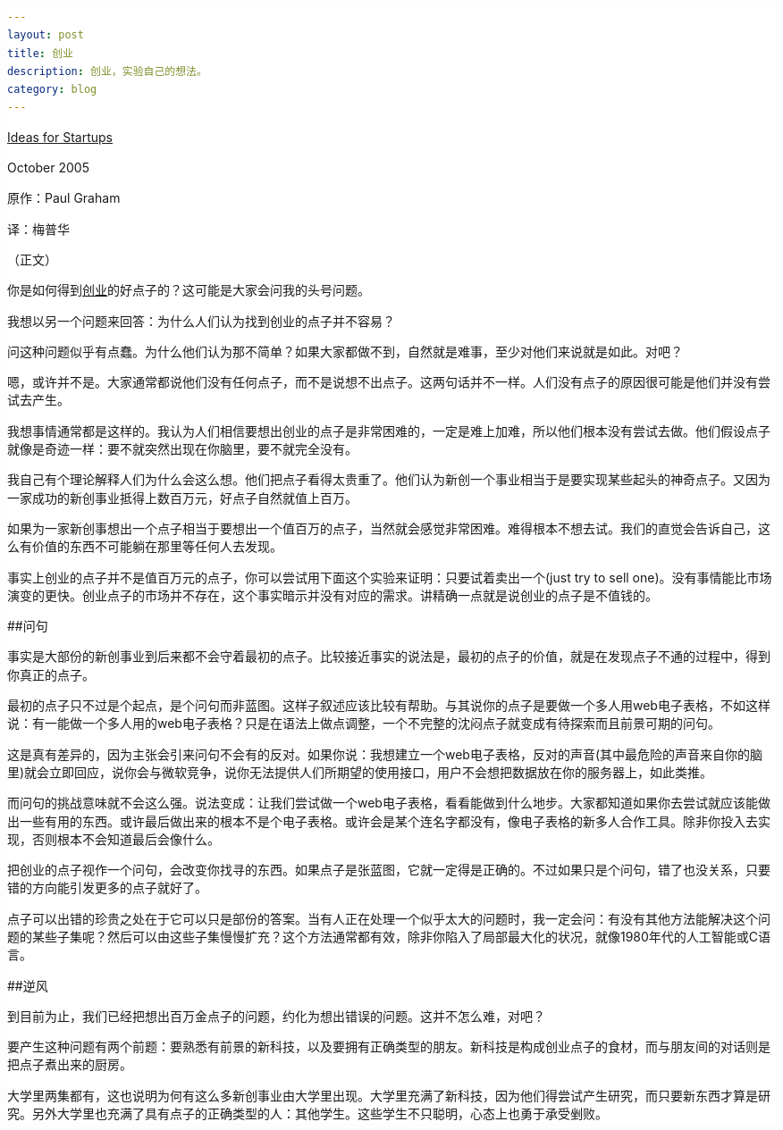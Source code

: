 ```yaml
---
layout: post
title: 创业
description: 创业，实验自己的想法。
category: blog
---
```

[Ideas for Startups](http://paulgraham.com/ideas.html "Ideas for Startups")

October 2005

原作：Paul Graham

译：梅普华

（正文）

你是如何得到[创业](http://paulgraham.com/start.html)的好点子的？这可能是大家会问我的头号问题。

我想以另一个问题来回答：为什么人们认为找到创业的点子并不容易？

问这种问题似乎有点蠢。为什么他们认为那不简单？如果大家都做不到，自然就是难事，至少对他们来说就是如此。对吧？

嗯，或许并不是。大家通常都说他们没有任何点子，而不是说想不出点子。这两句话并不一样。人们没有点子的原因很可能是他们并没有尝试去产生。

我想事情通常都是这样的。我认为人们相信要想出创业的点子是非常困难的，一定是难上加难，所以他们根本没有尝试去做。他们假设点子就像是奇迹一样：要不就突然出现在你脑里，要不就完全没有。

我自己有个理论解释人们为什么会这么想。他们把点子看得太贵重了。他们认为新创一个事业相当于是要实现某些起头的神奇点子。又因为一家成功的新创事业抵得上数百万元，好点子自然就值上百万。

如果为一家新创事想出一个点子相当于要想出一个值百万的点子，当然就会感觉非常困难。难得根本不想去试。我们的直觉会告诉自己，这么有价值的东西不可能躺在那里等任何人去发现。

事实上创业的点子并不是值百万元的点子，你可以尝试用下面这个实验来证明：只要试着卖出一个(just try to sell one)。没有事情能比市场演变的更快。创业点子的市场并不存在，这个事实暗示并没有对应的需求。讲精确一点就是说创业的点子是不值钱的。

##问句

事实是大部份的新创事业到后来都不会守着最初的点子。比较接近事实的说法是，最初的点子的价值，就是在发现点子不通的过程中，得到你真正的点子。

最初的点子只不过是个起点，是个问句而非蓝图。这样子叙述应该比较有帮助。与其说你的点子是要做一个多人用web电子表格，不如这样说：有一能做一个多人用的web电子表格？只是在语法上做点调整，一个不完整的沈闷点子就变成有待探索而且前景可期的问句。

这是真有差异的，因为主张会引来问句不会有的反对。如果你说：我想建立一个web电子表格，反对的声音(其中最危险的声音来自你的脑里)就会立即回应，说你会与微软竞争，说你无法提供人们所期望的使用接口，用户不会想把数据放在你的服务器上，如此类推。

而问句的挑战意味就不会这么强。说法变成：让我们尝试做一个web电子表格，看看能做到什么地步。大家都知道如果你去尝试就应该能做出一些有用的东西。或许最后做出来的根本不是个电子表格。或许会是某个连名字都没有，像电子表格的新多人合作工具。除非你投入去实现，否则根本不会知道最后会像什么。

把创业的点子视作一个问句，会改变你找寻的东西。如果点子是张蓝图，它就一定得是正确的。不过如果只是个问句，错了也没关系，只要错的方向能引发更多的点子就好了。

点子可以出错的珍贵之处在于它可以只是部份的答案。当有人正在处理一个似乎太大的问题时，我一定会问：有没有其他方法能解决这个问题的某些子集呢？然后可以由这些子集慢慢扩充？这个方法通常都有效，除非你陷入了局部最大化的状况，就像1980年代的人工智能或C语言。

##逆风

到目前为止，我们已经把想出百万金点子的问题，约化为想出错误的问题。这并不怎么难，对吧？

要产生这种问题有两个前题：要熟悉有前景的新科技，以及要拥有正确类型的朋友。新科技是构成创业点子的食材，而与朋友间的对话则是把点子煮出来的厨房。

大学里两集都有，这也说明为何有这么多新创事业由大学里出现。大学里充满了新科技，因为他们得尝试产生研究，而只要新东西才算是研究。另外大学里也充满了具有点子的正确类型的人：其他学生。这些学生不只聪明，心态上也勇于承受剉败。
